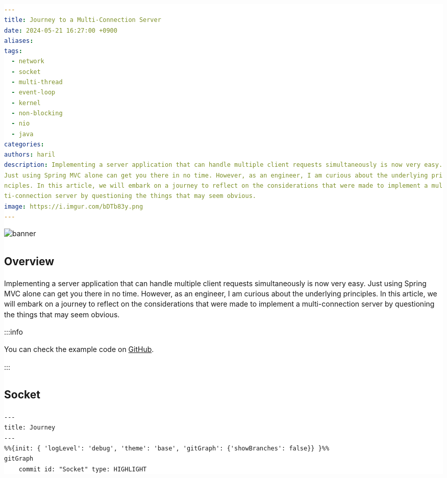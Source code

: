 ```yaml
---
title: Journey to a Multi-Connection Server
date: 2024-05-21 16:27:00 +0900
aliases:
tags:
  - network
  - socket
  - multi-thread
  - event-loop
  - kernel
  - non-blocking
  - nio
  - java
categories:
authors: haril
description: Implementing a server application that can handle multiple client requests simultaneously is now very easy. Just using Spring MVC alone can get you there in no time. However, as an engineer, I am curious about the underlying principles. In this article, we will embark on a journey to reflect on the considerations that were made to implement a multi-connection server by questioning the things that may seem obvious.
image: https://i.imgur.com/bDTb83y.png
---
```


![banner](https://i.imgur.com/bDTb83y.png)

## Overview

Implementing a server application that can handle multiple client requests simultaneously is now very easy. Just using
Spring MVC alone can get you there in no time. However, as an engineer, I am curious about the underlying principles. In
this article, we will embark on a journey to reflect on the considerations that were made to implement a
multi-connection server by questioning the things that may seem obvious.

:::info

You can check the example code on [GitHub](https://github.com/songkg7/journey-to-a-multi-connect-server).

:::

## Socket

```mermaid
---
title: Journey
---
%%{init: { 'logLevel': 'debug', 'theme': 'base', 'gitGraph': {'showBranches': false}} }%%
gitGraph
    commit id: "Socket" type: HIGHLIGHT
```
